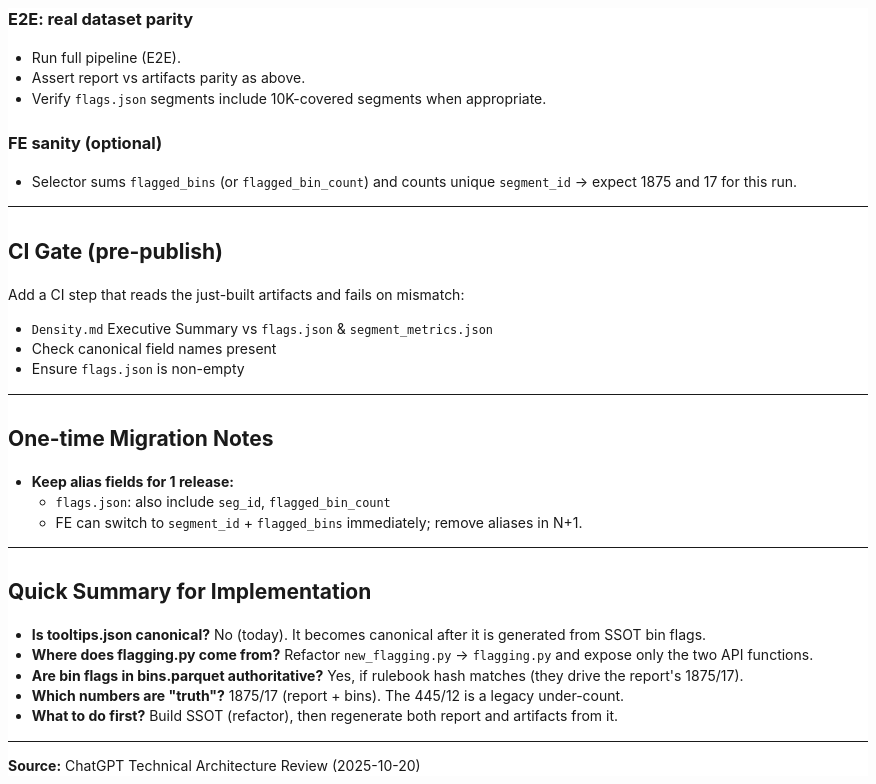 ### E2E: real dataset parity

- Run full pipeline (E2E).
- Assert report vs artifacts parity as above.
- Verify `flags.json` segments include 10K-covered segments when appropriate.

### FE sanity (optional)

- Selector sums `flagged_bins` (or `flagged_bin_count`) and counts unique `segment_id` → expect 1875 and 17 for this run.

---

## CI Gate (pre-publish)

Add a CI step that reads the just-built artifacts and fails on mismatch:
- `Density.md` Executive Summary vs `flags.json` & `segment_metrics.json`
- Check canonical field names present
- Ensure `flags.json` is non-empty

---

## One-time Migration Notes

- **Keep alias fields for 1 release:**
  - `flags.json`: also include `seg_id`, `flagged_bin_count`
  - FE can switch to `segment_id` + `flagged_bins` immediately; remove aliases in N+1.

---

## Quick Summary for Implementation

- **Is tooltips.json canonical?** No (today). It becomes canonical after it is generated from SSOT bin flags.
- **Where does flagging.py come from?** Refactor `new_flagging.py` → `flagging.py` and expose only the two API functions.
- **Are bin flags in bins.parquet authoritative?** Yes, if rulebook hash matches (they drive the report's 1875/17).
- **Which numbers are "truth"?** 1875/17 (report + bins). The 445/12 is a legacy under-count.
- **What to do first?** Build SSOT (refactor), then regenerate both report and artifacts from it.

---

**Source:** ChatGPT Technical Architecture Review (2025-10-20)


